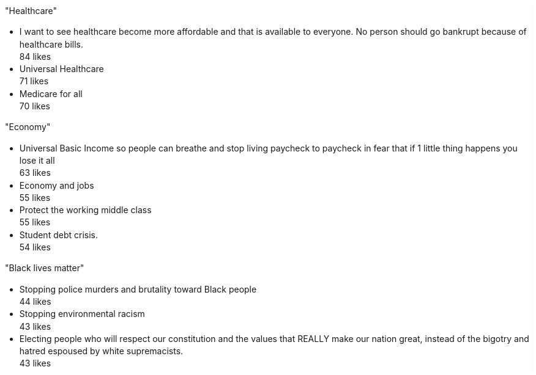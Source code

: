 <div class="card">
  <div class="card-header">
    "Healthcare"
  </div>
  <ul class="list-group list-group-flush">
    <li class="list-group-item">
      I want to see healthcare become more affordable and that is available to everyone. No person should go bankrupt because of healthcare bills. 
      <br><span class="badge badge-dark">84 likes</span>
    </li>
    <li class="list-group-item">
      Universal Healthcare
      <br><span class="badge badge-dark">71 likes</span>
    </li>
    <li class="list-group-item">
      Medicare for all
      <br><span class="badge badge-dark">70 likes</span>
    </li>    
  </ul>
</div>

<div class="card">
  <div class="card-header">
    "Economy"
  </div>
  <ul class="list-group list-group-flush">
    <li class="list-group-item">
      Universal Basic Income so people can breathe and stop living paycheck to paycheck in fear that if 1 little thing happens you lose it all
      <br><span class="badge badge-dark">63 likes</span>
    </li>
    <li class="list-group-item">
      Economy and jobs
      <br><span class="badge badge-dark">55 likes</span>
    </li>
    <li class="list-group-item">
      Protect the working middle class
      <br><span class="badge badge-dark">55 likes</span>
    </li>
    <li class="list-group-item">
      Student debt crisis.
      <br><span class="badge badge-dark">54 likes</span>
    </li>    
  </ul>
</div>

<div class="card">
  <div class="card-header">
    "Black lives matter"
  </div>
  <ul class="list-group list-group-flush">
    <li class="list-group-item">
      Stopping police murders and brutality toward Black people
      <br><span class="badge badge-dark">44 likes</span>
    </li>
    <li class="list-group-item">
      Stopping environmental racism
      <br><span class="badge badge-dark">43 likes</span>
    </li>
    <li class="list-group-item">
      Electing people who will respect our constitution and the values that REALLY make our nation great, instead of the bigotry and hatred espoused by white supremacists.
      <br><span class="badge badge-dark">43 likes</span>
    </li>